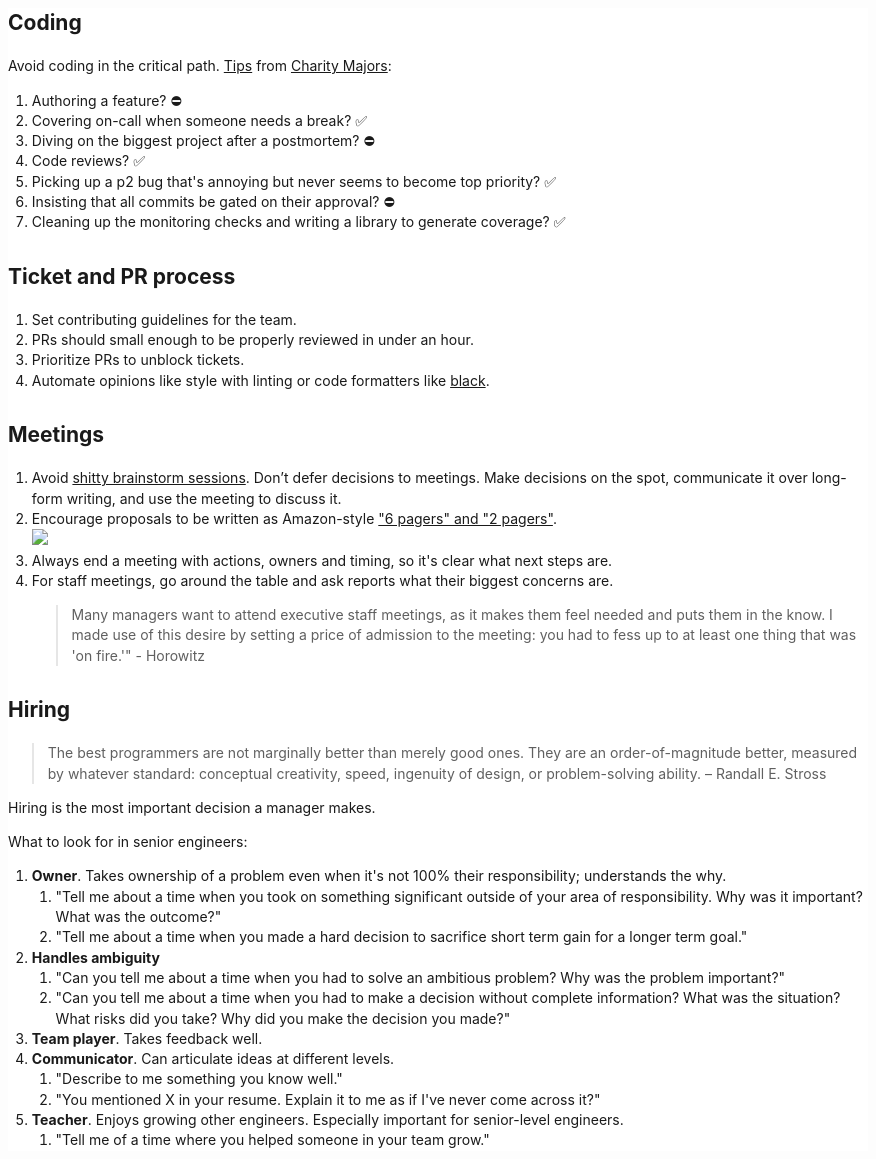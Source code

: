 
## Coding

Avoid coding in the critical path. [Tips](https://charity.wtf/2019/01/04/engineering-management-the-pendulum-or-the-ladder/) from [Charity Majors](https://twitter.com/mipsytipsy):
  1. Authoring a feature?  ⛔️
  1. Covering on-call when someone needs a break?  ✅
  1. Diving on the biggest project after a postmortem?  ⛔️
  1. Code reviews?  ✅
  1. Picking up a p2 bug that's annoying but never seems to become top priority?  ✅
  1. Insisting that all commits be gated on their approval?  ⛔️
  1. Cleaning up the monitoring checks and writing a library to generate coverage?  ✅


## Ticket and PR process

1. Set contributing guidelines for the team.
1. PRs should small enough to be properly reviewed in under an hour.
1. Prioritize PRs to unblock tickets.
1. Automate opinions like style with linting or code formatters like [black](https://github.com/ambv/black).


## Meetings

1. Avoid [shitty brainstorm sessions](https://erikbern.com/2017/12/29/toxic-meeting-culture.html). Don’t defer decisions to meetings. Make decisions on the spot, communicate it over long-form writing, and use the meeting to discuss it.
1. Encourage proposals to be written as Amazon-style ["6 pagers" and "2 pagers"](https://medium.com/@inowland/using-6-page-and-2-page-documents-to-make-organizational-decisions-3216badde909).  
    <img src="images/write-like-an-amazonian.jpg" width="400">  
1. Always end a meeting with actions, owners and timing, so it's clear what next steps are.
1. For staff meetings, go around the table and ask reports what their biggest concerns are.  
    > Many managers want to attend executive staff meetings, as it makes them feel needed and puts them in the know. I made use of this desire by setting a price of admission to the meeting: you had to fess up to at least one thing that was 'on fire.'" - Horowitz


## Hiring

> The best programmers are not marginally better than merely good ones. They are an order-of-magnitude better, measured by whatever standard: conceptual creativity, speed, ingenuity of design, or problem-solving ability. – Randall E. Stross

Hiring is the most important decision a manager makes.

What to look for in senior engineers:

1. **Owner**. Takes ownership of a problem even when it's not 100% their responsibility; understands the why.
    1. "Tell me about a time when you took on something significant outside of your area of responsibility. Why was it important? What was the outcome?"
    1. "Tell me about a time when you made a hard decision to sacrifice short term gain for a longer term goal."
1. **Handles ambiguity**
    1. "Can you tell me about a time when you had to solve an ambitious problem? Why was the problem important?"
    1. "Can you tell me about a time when you had to make a decision without complete information? What was the situation? What risks did you take? Why did you make the decision you made?"
1. **Team player**. Takes feedback well.
1. **Communicator**. Can articulate ideas at different levels.
    1. "Describe to me something you know well."
    1. "You mentioned X in your resume. Explain it to me as if I've never come across it?"
1. **Teacher**. Enjoys growing other engineers. Especially important for senior-level engineers.
    1. "Tell me of a time where you helped someone in your team grow."